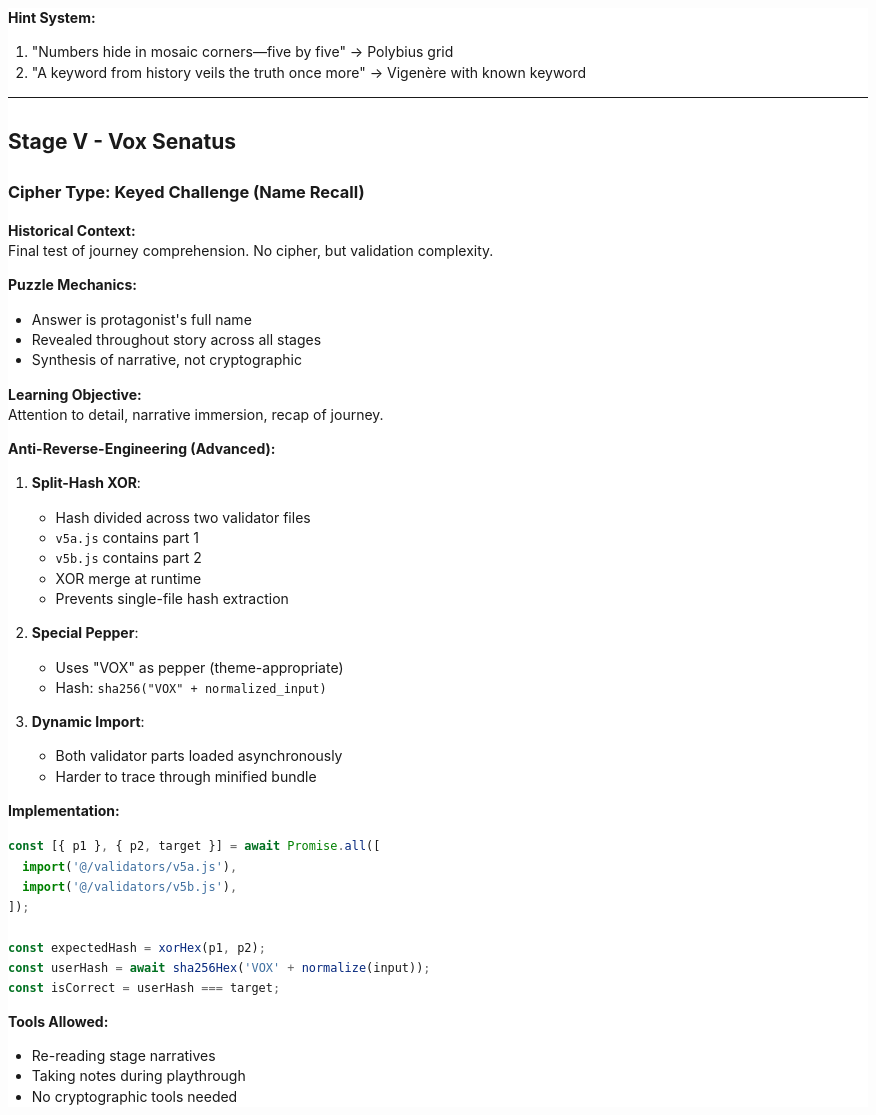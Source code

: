 **Hint System:**
1. "Numbers hide in mosaic corners—five by five" → Polybius grid
2. "A keyword from history veils the truth once more" → Vigenère with known keyword

---

## Stage V - Vox Senatus

### Cipher Type: Keyed Challenge (Name Recall)

**Historical Context:**  
Final test of journey comprehension. No cipher, but validation complexity.

**Puzzle Mechanics:**
- Answer is protagonist's full name
- Revealed throughout story across all stages
- Synthesis of narrative, not cryptographic

**Learning Objective:**  
Attention to detail, narrative immersion, recap of journey.

**Anti-Reverse-Engineering (Advanced):**

1. **Split-Hash XOR**:
   - Hash divided across two validator files
   - `v5a.js` contains part 1
   - `v5b.js` contains part 2
   - XOR merge at runtime
   - Prevents single-file hash extraction

2. **Special Pepper**:
   - Uses "VOX" as pepper (theme-appropriate)
   - Hash: `sha256("VOX" + normalized_input)`

3. **Dynamic Import**:
   - Both validator parts loaded asynchronously
   - Harder to trace through minified bundle

**Implementation:**
```javascript
const [{ p1 }, { p2, target }] = await Promise.all([
  import('@/validators/v5a.js'),
  import('@/validators/v5b.js'),
]);

const expectedHash = xorHex(p1, p2);
const userHash = await sha256Hex('VOX' + normalize(input));
const isCorrect = userHash === target;
```

**Tools Allowed:**
- Re-reading stage narratives
- Taking notes during playthrough
- No cryptographic tools needed

